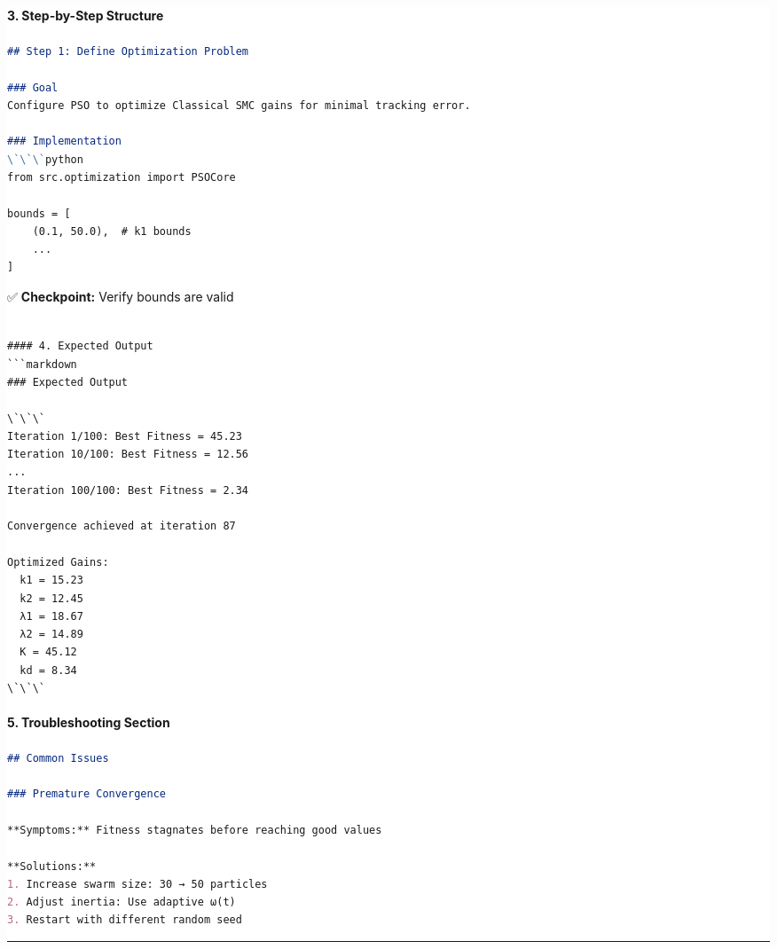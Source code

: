 #### 3. Step-by-Step Structure
```markdown
## Step 1: Define Optimization Problem

### Goal
Configure PSO to optimize Classical SMC gains for minimal tracking error.

### Implementation
\`\`\`python
from src.optimization import PSOCore

bounds = [
    (0.1, 50.0),  # k1 bounds
    ...
]
```

✅ **Checkpoint:** Verify bounds are valid
```

#### 4. Expected Output
```markdown
### Expected Output

\`\`\`
Iteration 1/100: Best Fitness = 45.23
Iteration 10/100: Best Fitness = 12.56
...
Iteration 100/100: Best Fitness = 2.34

Convergence achieved at iteration 87

Optimized Gains:
  k1 = 15.23
  k2 = 12.45
  λ1 = 18.67
  λ2 = 14.89
  K = 45.12
  kd = 8.34
\`\`\`
```

#### 5. Troubleshooting Section
```markdown
## Common Issues

### Premature Convergence

**Symptoms:** Fitness stagnates before reaching good values

**Solutions:**
1. Increase swarm size: 30 → 50 particles
2. Adjust inertia: Use adaptive ω(t)
3. Restart with different random seed
```

---